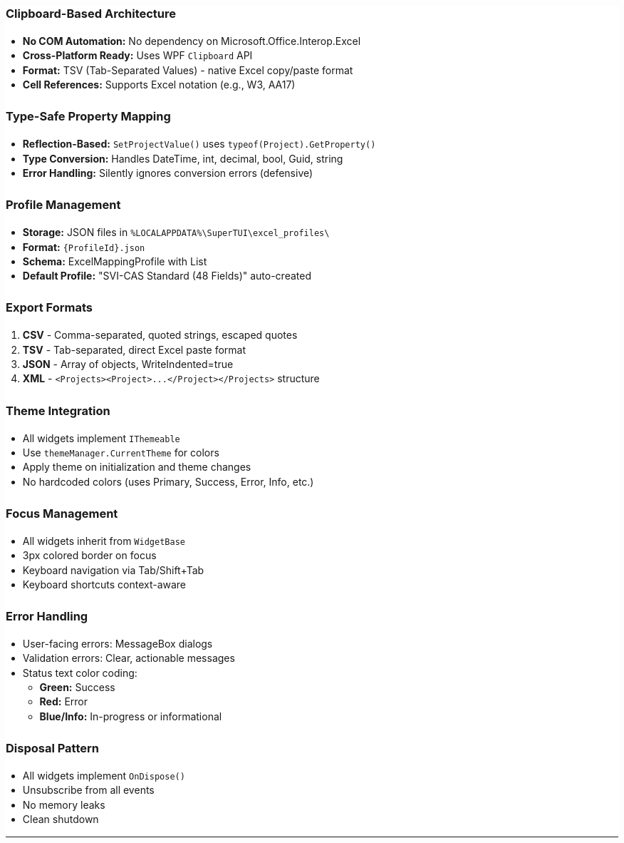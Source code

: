 ### Clipboard-Based Architecture
- **No COM Automation:** No dependency on Microsoft.Office.Interop.Excel
- **Cross-Platform Ready:** Uses WPF `Clipboard` API
- **Format:** TSV (Tab-Separated Values) - native Excel copy/paste format
- **Cell References:** Supports Excel notation (e.g., W3, AA17)

### Type-Safe Property Mapping
- **Reflection-Based:** `SetProjectValue()` uses `typeof(Project).GetProperty()`
- **Type Conversion:** Handles DateTime, int, decimal, bool, Guid, string
- **Error Handling:** Silently ignores conversion errors (defensive)

### Profile Management
- **Storage:** JSON files in `%LOCALAPPDATA%\SuperTUI\excel_profiles\`
- **Format:** `{ProfileId}.json`
- **Schema:** ExcelMappingProfile with List<ExcelFieldMapping>
- **Default Profile:** "SVI-CAS Standard (48 Fields)" auto-created

### Export Formats
1. **CSV** - Comma-separated, quoted strings, escaped quotes
2. **TSV** - Tab-separated, direct Excel paste format
3. **JSON** - Array of objects, WriteIndented=true
4. **XML** - `<Projects><Project>...</Project></Projects>` structure

### Theme Integration
- All widgets implement `IThemeable`
- Use `themeManager.CurrentTheme` for colors
- Apply theme on initialization and theme changes
- No hardcoded colors (uses Primary, Success, Error, Info, etc.)

### Focus Management
- All widgets inherit from `WidgetBase`
- 3px colored border on focus
- Keyboard navigation via Tab/Shift+Tab
- Keyboard shortcuts context-aware

### Error Handling
- User-facing errors: MessageBox dialogs
- Validation errors: Clear, actionable messages
- Status text color coding:
  - **Green:** Success
  - **Red:** Error
  - **Blue/Info:** In-progress or informational

### Disposal Pattern
- All widgets implement `OnDispose()`
- Unsubscribe from all events
- No memory leaks
- Clean shutdown

---